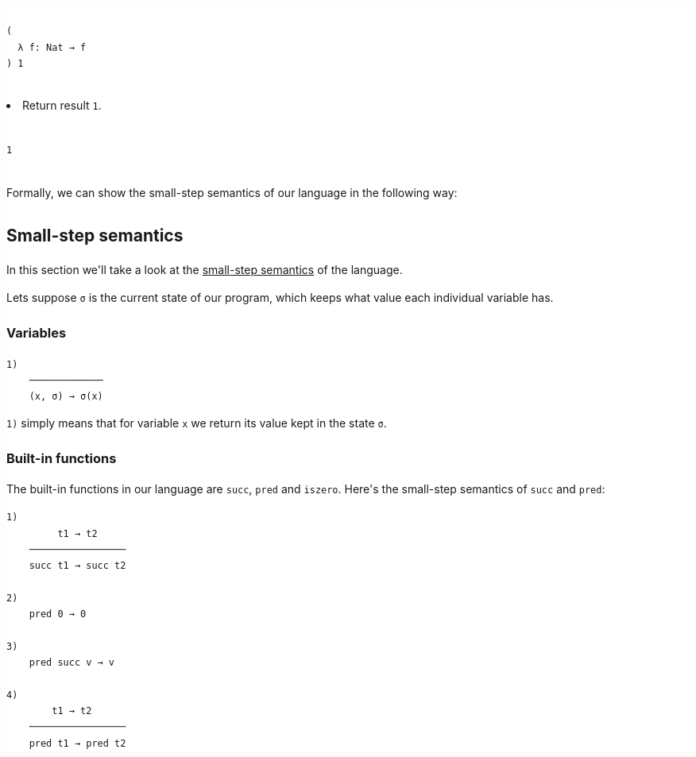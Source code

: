 <div class="highlighter-rouge">
<pre class="highlight">
<code>
(
  λ f: Nat → f
) 1
</code>
</pre>
</div>
  </li>
  <li>
Return result <code class="highlighter-rouge">1</code>.

<div class="highlighter-rouge">
<pre class="highlight">
<code>
1
</code>
</pre>
</div>
  </li>
</ol>

Formally, we can show the small-step semantics of our language in the following way:

## Small-step semantics

In this section we'll take a look at the [small-step semantics](https://en.wikipedia.org/wiki/Operational_semantics#Small-step_semantics) of the language.

Lets suppose `σ` is the current state of our program, which keeps what value each individual variable has.

### Variables

```
1)
    ─────────────
    (x, σ) → σ(x)
```

`1)` simply means that for variable `x` we return its value kept in the state `σ`.

### Built-in functions

The built-in functions in our language are `succ`, `pred` and `iszero`. Here's the small-step semantics of `succ` and `pred`:

```
1)
         t1 → t2
    ─────────────────
    succ t1 → succ t2

2)
    pred 0 → 0

3)
    pred succ v → v

4)
        t1 → t2
    ─────────────────
    pred t1 → pred t2
```
